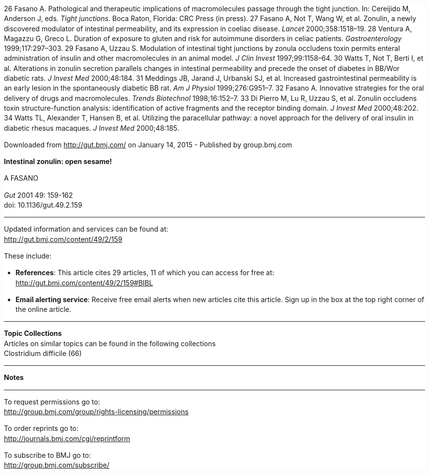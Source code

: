 26 Fasano A. Pathological and therapeutic implications of macromolecules passage through the tight junction. In: Cereijido M, Anderson J, eds. *Tight junctions*. Boca Raton, Florida: CRC Press (in press).
27 Fasano A, Not T, Wang W, et al. Zonulin, a newly discovered modulator of intestinal permeability, and its expression in coeliac disease. *Lancet* 2000;358:1518–19.
28 Ventura A, Magazzu G, Greco L. Duration of exposure to gluten and risk for autoimmune disorders in celiac patients. *Gastroenterology* 1999;117:297–303.
29 Fasano A, Uzzau S. Modulation of intestinal tight junctions by zonula occludens toxin permits enteral administration of insulin and other macromolecules in an animal model. *J Clin Invest* 1997;99:1158–64.
30 Watts T, Not T, Berti I, et al. Alterations in zonulin secretion parallels changes in intestinal permeability and precede the onset of diabetes in BB/Wor diabetic rats. *J Invest Med* 2000;48:184.
31 Meddings JB, Jarand J, Urbanski SJ, et al. Increased gastrointestinal permeability is an early lesion in the spontaneously diabetic BB rat. *Am J Physiol* 1999;276:G951–7.
32 Fasano A. Innovative strategies for the oral delivery of drugs and macromolecules. *Trends Biotechnol* 1998;16:152–7.
33 Di Pierro M, Lu R, Uzzau S, et al. Zonulin occludens toxin structure-function analysis: identification of active fragments and the receptor binding domain. *J Invest Med* 2000;48:202.
34 Watts TL, Alexander T, Hansen B, et al. Utilizing the paracellular pathway: a novel approach for the delivery of oral insulin in diabetic rhesus macaques. *J Invest Med* 2000;48:185.

Downloaded from http://gut.bmj.com/ on January 14, 2015 - Published by group.bmj.com

**Intestinal zonulin: open sesame!**

A FASANO

*Gut* 2001 49: 159-162  
doi: 10.1136/gut.49.2.159

---

Updated information and services can be found at:  
http://gut.bmj.com/content/49/2/159

These include:

- **References**: This article cites 29 articles, 11 of which you can access for free at:  
  http://gut.bmj.com/content/49/2/159#BIBL

- **Email alerting service**: Receive free email alerts when new articles cite this article. Sign up in the box at the top right corner of the online article.

---

**Topic Collections**  
Articles on similar topics can be found in the following collections  
Clostridium difficile (66)

---

**Notes**

---

To request permissions go to:  
http://group.bmj.com/group/rights-licensing/permissions

To order reprints go to:  
http://journals.bmj.com/cgi/reprintform

To subscribe to BMJ go to:  
http://group.bmj.com/subscribe/
